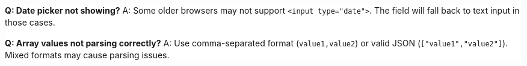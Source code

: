 **Q: Date picker not showing?**
A: Some older browsers may not support `<input type="date">`. The field will fall back to text input in those cases.

**Q: Array values not parsing correctly?**
A: Use comma-separated format (`value1,value2`) or valid JSON (`["value1","value2"]`). Mixed formats may cause parsing issues.
